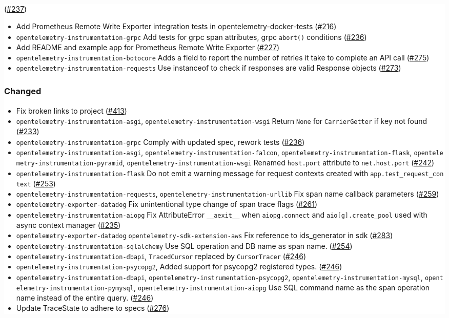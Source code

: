   ([#237](https://github.com/open-telemetry/opentelemetry-python-contrib/pull/237))
- Add Prometheus Remote Write Exporter integration tests in opentelemetry-docker-tests
  ([#216](https://github.com/open-telemetry/opentelemetry-python-contrib/pull/216))
- `opentelemetry-instrumentation-grpc` Add tests for grpc span attributes, grpc `abort()` conditions
  ([#236](https://github.com/open-telemetry/opentelemetry-python-contrib/pull/236))
- Add README and example app for Prometheus Remote Write Exporter
  ([#227](https://github.com/open-telemetry/opentelemetry-python-contrib/pull/227]))
- `opentelemetry-instrumentation-botocore` Adds a field to report the number of retries it take to complete an API call
  ([#275](https://github.com/open-telemetry/opentelemetry-python-contrib/pull/275))
- `opentelemetry-instrumentation-requests` Use instanceof to check if responses are valid Response objects
  ([#273](https://github.com/open-telemetry/opentelemetry-python-contrib/pull/273))

### Changed

- Fix broken links to project ([#413](https://github.com/open-telemetry/opentelemetry-python-contrib/pull/413))
- `opentelemetry-instrumentation-asgi`, `opentelemetry-instrumentation-wsgi` Return `None` for `CarrierGetter` if key not found
  ([#233](https://github.com/open-telemetry/opentelemetry-python-contrib/pull/233))
- `opentelemetry-instrumentation-grpc` Comply with updated spec, rework tests
  ([#236](https://github.com/open-telemetry/opentelemetry-python-contrib/pull/236))
- `opentelemetry-instrumentation-asgi`, `opentelemetry-instrumentation-falcon`, `opentelemetry-instrumentation-flask`, `opentelemetry-instrumentation-pyramid`, `opentelemetry-instrumentation-wsgi` Renamed `host.port` attribute to `net.host.port`
  ([#242](https://github.com/open-telemetry/opentelemetry-python-contrib/pull/242))
- `opentelemetry-instrumentation-flask` Do not emit a warning message for request contexts created with `app.test_request_context`
  ([#253](https://github.com/open-telemetry/opentelemetry-python-contrib/pull/253))
- `opentelemetry-instrumentation-requests`, `opentelemetry-instrumentation-urllib` Fix span name callback parameters
  ([#259](https://github.com/open-telemetry/opentelemetry-python-contrib/pull/259))
- `opentelemetry-exporter-datadog` Fix unintentional type change of span trace flags
  ([#261](https://github.com/open-telemetry/opentelemetry-python-contrib/pull/261))
- `opentelemetry-instrumentation-aiopg` Fix AttributeError `__aexit__` when `aiopg.connect` and `aio[g].create_pool` used with async context manager
  ([#235](https://github.com/open-telemetry/opentelemetry-python-contrib/pull/235))
- `opentelemetry-exporter-datadog` `opentelemetry-sdk-extension-aws` Fix reference to ids_generator in sdk
  ([#283](https://github.com/open-telemetry/opentelemetry-python-contrib/pull/283))
- `opentelemetry-instrumentation-sqlalchemy` Use SQL operation and DB name as span name.
  ([#254](https://github.com/open-telemetry/opentelemetry-python-contrib/pull/254))
- `opentelemetry-instrumentation-dbapi`, `TracedCursor` replaced by `CursorTracer`
  ([#246](https://github.com/open-telemetry/opentelemetry-python-contrib/pull/246))
- `opentelemetry-instrumentation-psycopg2`, Added support for psycopg2 registered types.
  ([#246](https://github.com/open-telemetry/opentelemetry-python-contrib/pull/246))
- `opentelemetry-instrumentation-dbapi`, `opentelemetry-instrumentation-psycopg2`, `opentelemetry-instrumentation-mysql`, `opentelemetry-instrumentation-pymysql`, `opentelemetry-instrumentation-aiopg` Use SQL command name as the span operation name instead of the entire query.
  ([#246](https://github.com/open-telemetry/opentelemetry-python-contrib/pull/246))
- Update TraceState to adhere to specs
  ([#276](https://github.com/open-telemetry/opentelemetry-python-contrib/pull/276))
